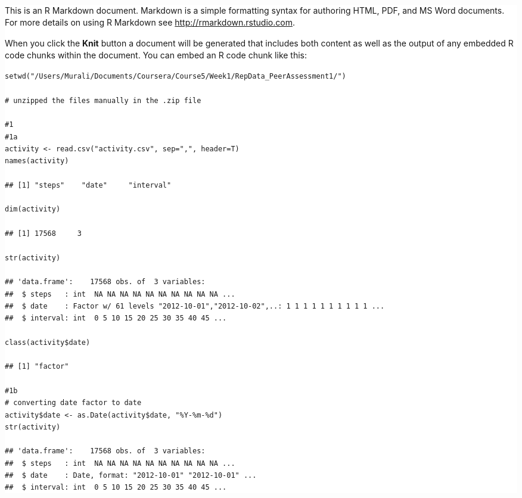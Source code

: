 This is an R Markdown document. Markdown is a simple formatting syntax
for authoring HTML, PDF, and MS Word documents. For more details on
using R Markdown see <http://rmarkdown.rstudio.com>.

When you click the **Knit** button a document will be generated that
includes both content as well as the output of any embedded R code
chunks within the document. You can embed an R code chunk like this:

    setwd("/Users/Murali/Documents/Coursera/Course5/Week1/RepData_PeerAssessment1/")

    # unzipped the files manually in the .zip file 

    #1
    #1a 
    activity <- read.csv("activity.csv", sep=",", header=T)
    names(activity)

    ## [1] "steps"    "date"     "interval"

    dim(activity)

    ## [1] 17568     3

    str(activity)

    ## 'data.frame':    17568 obs. of  3 variables:
    ##  $ steps   : int  NA NA NA NA NA NA NA NA NA NA ...
    ##  $ date    : Factor w/ 61 levels "2012-10-01","2012-10-02",..: 1 1 1 1 1 1 1 1 1 1 ...
    ##  $ interval: int  0 5 10 15 20 25 30 35 40 45 ...

    class(activity$date)

    ## [1] "factor"

    #1b
    # converting date factor to date
    activity$date <- as.Date(activity$date, "%Y-%m-%d")
    str(activity)

    ## 'data.frame':    17568 obs. of  3 variables:
    ##  $ steps   : int  NA NA NA NA NA NA NA NA NA NA ...
    ##  $ date    : Date, format: "2012-10-01" "2012-10-01" ...
    ##  $ interval: int  0 5 10 15 20 25 30 35 40 45 ...
